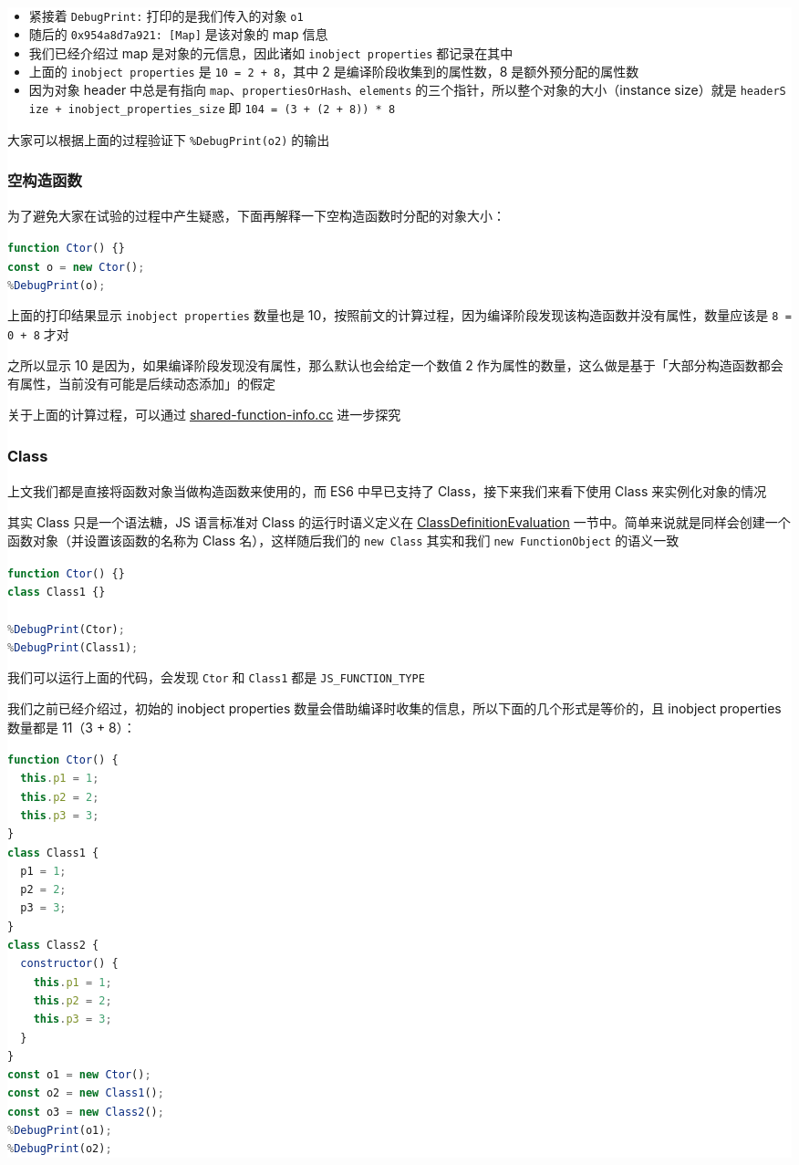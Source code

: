 - 紧接着 `DebugPrint:` 打印的是我们传入的对象 `o1`
- 随后的 `0x954a8d7a921: [Map]` 是该对象的 map 信息
- 我们已经介绍过 map 是对象的元信息，因此诸如 `inobject properties` 都记录在其中
- 上面的 `inobject properties` 是 `10 = 2 + 8`，其中 2 是编译阶段收集到的属性数，8 是额外预分配的属性数
- 因为对象 header 中总是有指向 `map`、`propertiesOrHash`、`elements` 的三个指针，所以整个对象的大小（instance size）就是 `headerSize + inobject_properties_size` 即 `104 = (3 + (2 + 8)) * 8`

大家可以根据上面的过程验证下 `%DebugPrint(o2)` 的输出

### 空构造函数

为了避免大家在试验的过程中产生疑惑，下面再解释一下空构造函数时分配的对象大小：

```js
function Ctor() {}
const o = new Ctor();
%DebugPrint(o);
```

上面的打印结果显示 `inobject properties` 数量也是 10，按照前文的计算过程，因为编译阶段发现该构造函数并没有属性，数量应该是 `8 = 0 + 8` 才对

之所以显示 10 是因为，如果编译阶段发现没有属性，那么默认也会给定一个数值 2 作为属性的数量，这么做是基于「大部分构造函数都会有属性，当前没有可能是后续动态添加」的假定

关于上面的计算过程，可以通过 [shared-function-info.cc](https://github.com/hsiaosiyuan0/v8/blob/3f9ff062b053155df7897f199e80a8bafe7c34df/src/objects/shared-function-info.cc#L565) 进一步探究

### Class

上文我们都是直接将函数对象当做构造函数来使用的，而 ES6 中早已支持了 Class，接下来我们来看下使用 Class 来实例化对象的情况

其实 Class 只是一个语法糖，JS 语言标准对 Class 的运行时语义定义在 [ClassDefinitionEvaluation](https://tc39.es/ecma262/#sec-runtime-semantics-classdefinitionevaluation) 一节中。简单来说就是同样会创建一个函数对象（并设置该函数的名称为 Class 名），这样随后我们的 `new Class` 其实和我们 `new FunctionObject` 的语义一致

```js
function Ctor() {}
class Class1 {}

%DebugPrint(Ctor);
%DebugPrint(Class1);
```

我们可以运行上面的代码，会发现 `Ctor` 和 `Class1` 都是 `JS_FUNCTION_TYPE`

我们之前已经介绍过，初始的 inobject properties 数量会借助编译时收集的信息，所以下面的几个形式是等价的，且 inobject properties 数量都是 11（3 + 8）：

```js
function Ctor() {
  this.p1 = 1;
  this.p2 = 2;
  this.p3 = 3;
}
class Class1 {
  p1 = 1;
  p2 = 2;
  p3 = 3;
}
class Class2 {
  constructor() {
    this.p1 = 1;
    this.p2 = 2;
    this.p3 = 3;
  }
}
const o1 = new Ctor();
const o2 = new Class1();
const o3 = new Class2();
%DebugPrint(o1);
%DebugPrint(o2);
```
